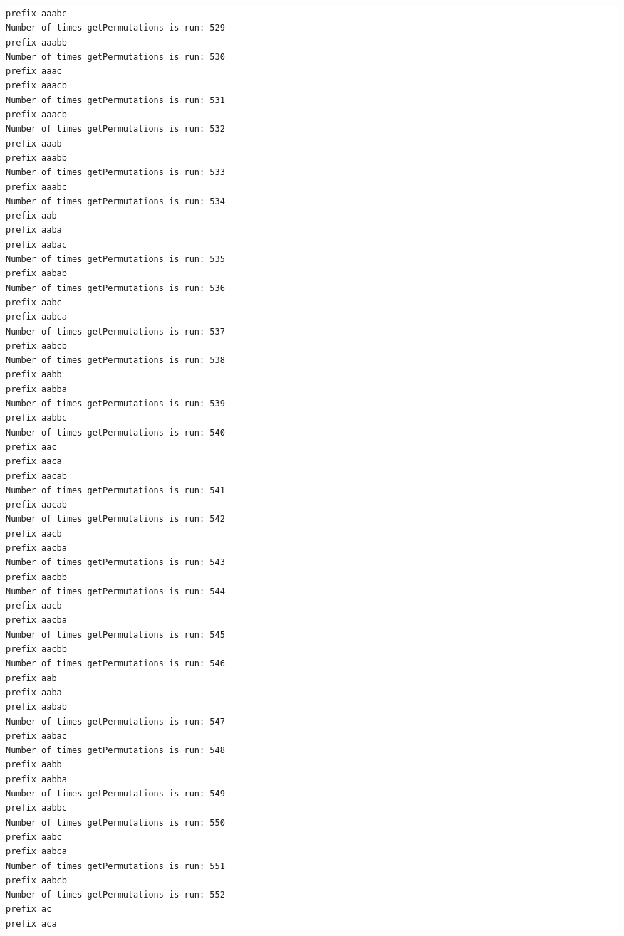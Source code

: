     prefix aaabc
    Number of times getPermutations is run: 529
    prefix aaabb
    Number of times getPermutations is run: 530
    prefix aaac
    prefix aaacb
    Number of times getPermutations is run: 531
    prefix aaacb
    Number of times getPermutations is run: 532
    prefix aaab
    prefix aaabb
    Number of times getPermutations is run: 533
    prefix aaabc
    Number of times getPermutations is run: 534
    prefix aab
    prefix aaba
    prefix aabac
    Number of times getPermutations is run: 535
    prefix aabab
    Number of times getPermutations is run: 536
    prefix aabc
    prefix aabca
    Number of times getPermutations is run: 537
    prefix aabcb
    Number of times getPermutations is run: 538
    prefix aabb
    prefix aabba
    Number of times getPermutations is run: 539
    prefix aabbc
    Number of times getPermutations is run: 540
    prefix aac
    prefix aaca
    prefix aacab
    Number of times getPermutations is run: 541
    prefix aacab
    Number of times getPermutations is run: 542
    prefix aacb
    prefix aacba
    Number of times getPermutations is run: 543
    prefix aacbb
    Number of times getPermutations is run: 544
    prefix aacb
    prefix aacba
    Number of times getPermutations is run: 545
    prefix aacbb
    Number of times getPermutations is run: 546
    prefix aab
    prefix aaba
    prefix aabab
    Number of times getPermutations is run: 547
    prefix aabac
    Number of times getPermutations is run: 548
    prefix aabb
    prefix aabba
    Number of times getPermutations is run: 549
    prefix aabbc
    Number of times getPermutations is run: 550
    prefix aabc
    prefix aabca
    Number of times getPermutations is run: 551
    prefix aabcb
    Number of times getPermutations is run: 552
    prefix ac
    prefix aca
